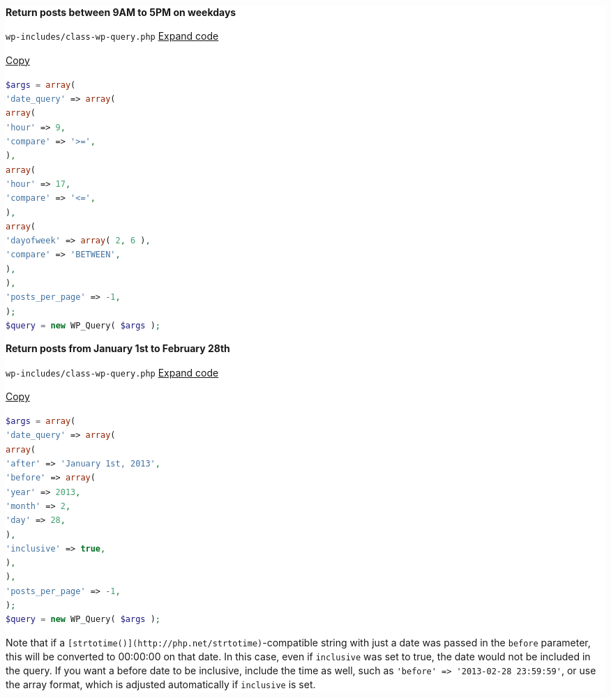 **Return posts between 9AM to 5PM on weekdays**

`wp-includes/class-wp-query.php`
[Expand code](https://developer.wordpress.org/reference/classes/wp_query/#)

[Copy](https://developer.wordpress.org/reference/classes/wp_query/#)

```php
$args = array(
'date_query' => array(
array(
'hour' => 9,
'compare' => '>=',
),
array(
'hour' => 17,
'compare' => '<=',
),
array(
'dayofweek' => array( 2, 6 ),
'compare' => 'BETWEEN',
),
),
'posts_per_page' => -1,
);
$query = new WP_Query( $args );
```

**Return posts from January 1st to February 28th**

`wp-includes/class-wp-query.php`
[Expand code](https://developer.wordpress.org/reference/classes/wp_query/#)

[Copy](https://developer.wordpress.org/reference/classes/wp_query/#)

```php
$args = array(
'date_query' => array(
array(
'after' => 'January 1st, 2013',
'before' => array(
'year' => 2013,
'month' => 2,
'day' => 28,
),
'inclusive' => true,
),
),
'posts_per_page' => -1,
);
$query = new WP_Query( $args );
```

Note that if a `[strtotime()](http://php.net/strtotime)`-compatible string with just a date was passed in the `before` parameter, this will be converted to 00:00:00 on that date. In this case, even if `inclusive` was set to true, the date would not be included in the query. If you want a before date to be inclusive, include the time as well, such as `'before' => '2013-02-28 23:59:59'`, or use the array format, which is adjusted automatically if `inclusive` is set.
